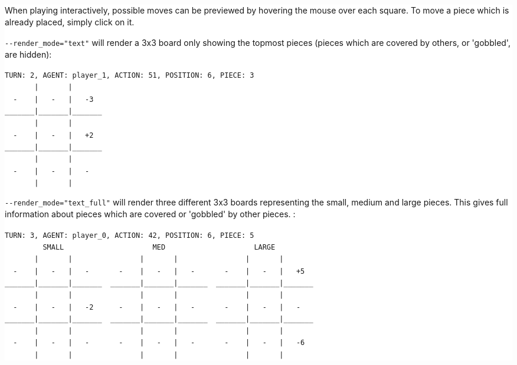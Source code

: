 When playing interactively, possible moves can be previewed by hovering the mouse over each square. To move a piece which is already placed, simply click on it.


``--render_mode="text"`` will render a 3x3 board only showing the topmost pieces (pieces which are covered by others, or 'gobbled', are hidden):
```
TURN: 2, AGENT: player_1, ACTION: 51, POSITION: 6, PIECE: 3
       |       |       
  -    |   -   |   -3  
_______|_______|_______
       |       |       
  -    |   -   |   +2  
_______|_______|_______
       |       |       
  -    |   -   |   -   
       |       |       
```

``--render_mode="text_full"`` will render three different 3x3 boards representing the small, medium and large pieces. This gives full information about pieces which are covered or 'gobbled' by other pieces. :
```
TURN: 3, AGENT: player_0, ACTION: 42, POSITION: 6, PIECE: 5
         SMALL                     MED                     LARGE           
       |       |                |       |                |       |       
  -    |   -   |   -       -    |   -   |   -       -    |   -   |   +5  
_______|_______|_______  _______|_______|_______  _______|_______|_______
       |       |                |       |                |       |       
  -    |   -   |   -2      -    |   -   |   -       -    |   -   |   -   
_______|_______|_______  _______|_______|_______  _______|_______|_______
       |       |                |       |                |       |       
  -    |   -   |   -       -    |   -   |   -       -    |   -   |   -6  
       |       |                |       |                |       |       
```
